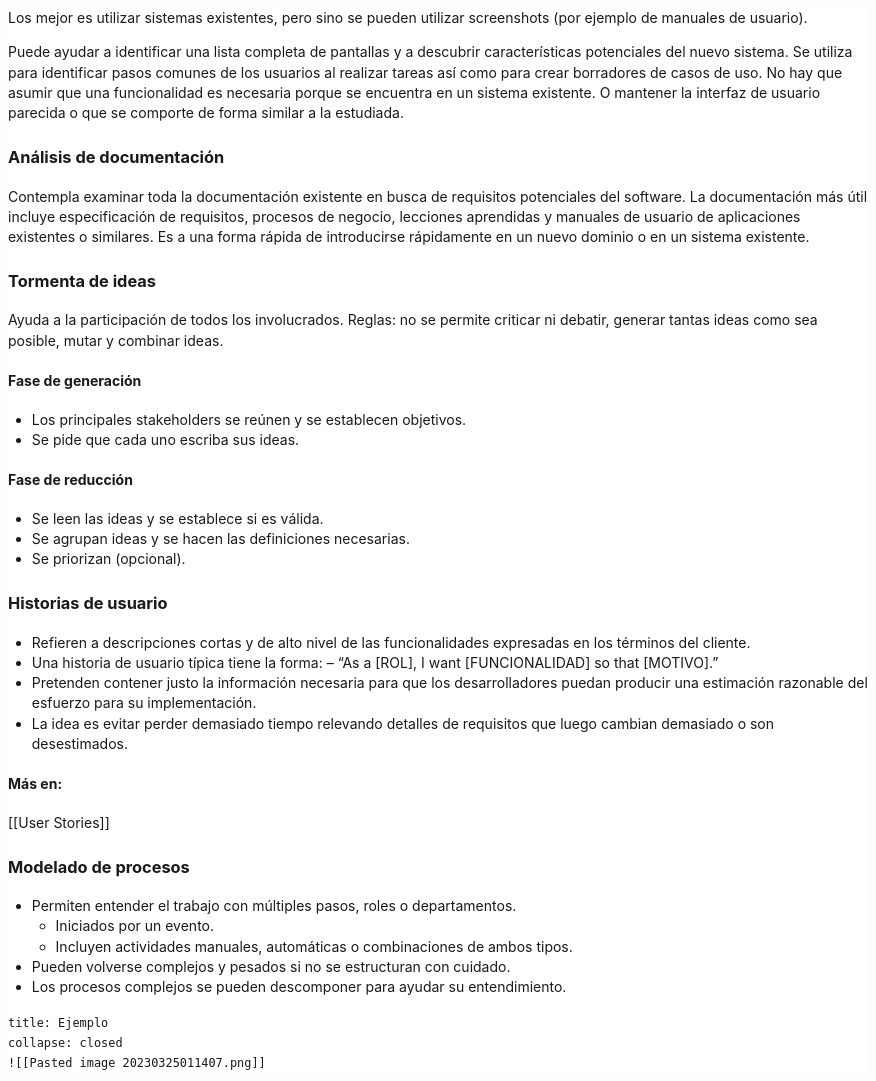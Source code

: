 Los mejor es utilizar sistemas existentes, pero sino se pueden utilizar screenshots (por ejemplo de manuales de usuario).

Puede ayudar a identificar una lista completa de pantallas y a descubrir características potenciales del nuevo sistema. Se utiliza para identificar pasos comunes de los usuarios al realizar tareas así como para crear borradores de casos de uso.
No hay que asumir que una funcionalidad es necesaria porque se encuentra en un sistema existente. O mantener la interfaz de usuario parecida o que se comporte de forma similar a la estudiada.

### Análisis de documentación
Contempla examinar toda la documentación existente en busca de requisitos potenciales del software.
La documentación más útil incluye especificación de requisitos, procesos de negocio, lecciones aprendidas y manuales de usuario de aplicaciones existentes o similares.
Es a una forma rápida de introducirse rápidamente en un nuevo dominio o en un sistema existente.

### Tormenta de ideas
Ayuda a la participación de todos los involucrados.
Reglas: no se permite criticar ni debatir, generar tantas ideas como sea posible, mutar y combinar ideas.

#### Fase de generación
- Los principales stakeholders se reúnen y se establecen objetivos.
- Se pide que cada uno escriba sus ideas.

#### Fase de reducción
- Se leen las ideas y se establece si es válida.
- Se agrupan ideas y se hacen las definiciones necesarias.
- Se priorizan (opcional).

### Historias de usuario
- Refieren a descripciones cortas y de alto nivel de las funcionalidades expresadas en los términos del cliente.
- Una historia de usuario típica tiene la forma: – “As a [ROL], I want [FUNCIONALIDAD] so that [MOTIVO].”
- Pretenden contener justo la información necesaria para que los desarrolladores puedan producir una estimación razonable del esfuerzo para su implementación.
- La idea es evitar perder demasiado tiempo relevando detalles de requisitos que luego cambian demasiado o son desestimados.

#### Más en:
[[User Stories]]

### Modelado de procesos
- Permiten entender el trabajo con múltiples pasos, roles o departamentos.
	- Iniciados por un evento.
	- Incluyen actividades manuales, automáticas o combinaciones de ambos tipos.
- Pueden volverse complejos y pesados si no se estructuran con cuidado.
- Los procesos complejos se pueden descomponer para ayudar su entendimiento.

```ad-example
title: Ejemplo
collapse: closed
![[Pasted image 20230325011407.png]]
```
